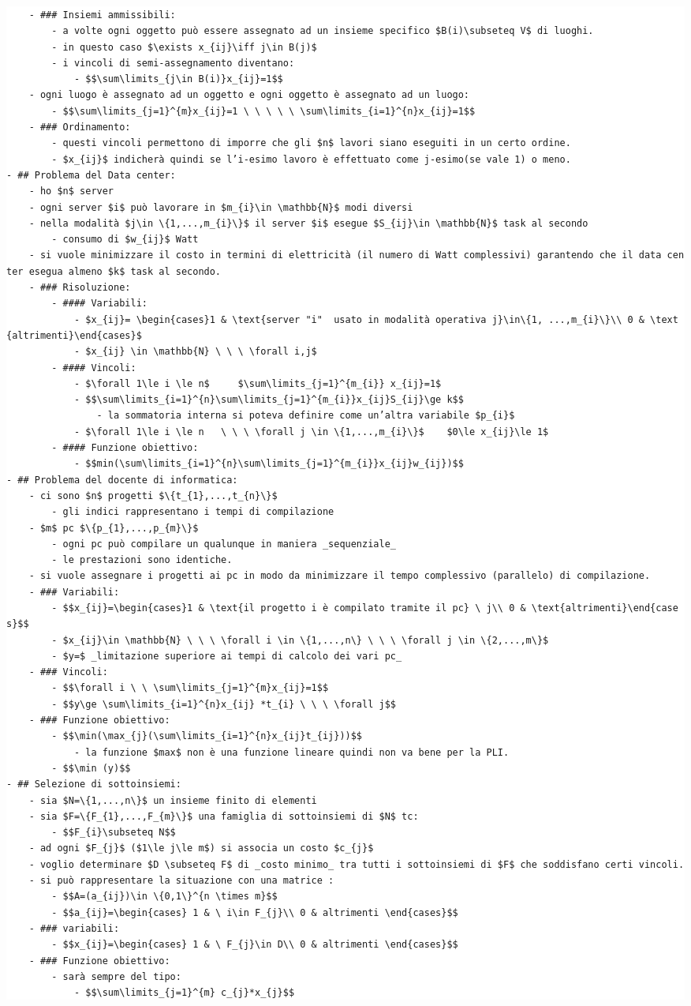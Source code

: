 		- ### Insiemi ammissibili:
			- a volte ogni oggetto può essere assegnato ad un insieme specifico $B(i)\subseteq V$ di luoghi.
			- in questo caso $\exists x_{ij}\iff j\in B(j)$
			- i vincoli di semi-assegnamento diventano:
		        - $$\sum\limits_{j\in B(i)}x_{ij}=1$$
		- ogni luogo è assegnato ad un oggetto e ogni oggetto è assegnato ad un luogo:
			- $$\sum\limits_{j=1}^{m}x_{ij}=1 \ \ \ \ \ \sum\limits_{i=1}^{n}x_{ij}=1$$
		- ### Ordinamento:
			- questi vincoli permettono di imporre che gli $n$ lavori siano eseguiti in un certo ordine.
			- $x_{ij}$ indicherà quindi se l’i-esimo lavoro è effettuato come j-esimo(se vale 1) o meno.
	- ## Problema del Data center:
		- ho $n$ server 
		- ogni server $i$ può lavorare in $m_{i}\in \mathbb{N}$ modi diversi 
		- nella modalità $j\in \{1,...,m_{i}\}$ il server $i$ esegue $S_{ij}\in \mathbb{N}$ task al secondo
			- consumo di $w_{ij}$ Watt 
		- si vuole minimizzare il costo in termini di elettricità (il numero di Watt complessivi) garantendo che il data center esegua almeno $k$ task al secondo.
		- ### Risoluzione:
			- #### Variabili:
				- $x_{ij}= \begin{cases}1 & \text{server "i"  usato in modalità operativa j}\in\{1, ...,m_{i}\}\\ 0 & \text{altrimenti}\end{cases}$
				- $x_{ij} \in \mathbb{N} \ \ \ \forall i,j$
			- #### Vincoli:
				- $\forall 1\le i \le n$     $\sum\limits_{j=1}^{m_{i}} x_{ij}=1$
				- $$\sum\limits_{i=1}^{n}\sum\limits_{j=1}^{m_{i}}x_{ij}S_{ij}\ge k$$
					- la sommatoria interna si poteva definire come un’altra variabile $p_{i}$ 
				- $\forall 1\le i \le n   \ \ \ \forall j \in \{1,...,m_{i}\}$    $0\le x_{ij}\le 1$
			- #### Funzione obiettivo:
				- $$min(\sum\limits_{i=1}^{n}\sum\limits_{j=1}^{m_{i}}x_{ij}w_{ij})$$
	- ## Problema del docente di informatica:
		- ci sono $n$ progetti $\{t_{1},...,t_{n}\}$ 
			- gli indici rappresentano i tempi di compilazione 
		- $m$ pc $\{p_{1},...,p_{m}\}$ 
			- ogni pc può compilare un qualunque in maniera _sequenziale_ 
			- le prestazioni sono identiche.
		- si vuole assegnare i progetti ai pc in modo da minimizzare il tempo complessivo (parallelo) di compilazione.
		- ### Variabili:
			- $$x_{ij}=\begin{cases}1 & \text{il progetto i è compilato tramite il pc} \ j\\ 0 & \text{altrimenti}\end{cases}$$
			- $x_{ij}\in \mathbb{N} \ \ \ \forall i \in \{1,...,n\} \ \ \ \forall j \in \{2,...,m\}$
			- $y=$ _limitazione superiore ai tempi di calcolo dei vari pc_
		- ### Vincoli:
			- $$\forall i \ \ \sum\limits_{j=1}^{m}x_{ij}=1$$
			- $$y\ge \sum\limits_{i=1}^{n}x_{ij} *t_{i} \ \ \ \forall j$$
		- ### Funzione obiettivo:
			- $$\min(\max_{j}(\sum\limits_{i=1}^{n}x_{ij}t_{ij}))$$
				- la funzione $max$ non è una funzione lineare quindi non va bene per la PLI.
			- $$\min (y)$$ 
	- ## Selezione di sottoinsiemi:
		- sia $N=\{1,...,n\}$ un insieme finito di elementi 
		- sia $F=\{F_{1},...,F_{m}\}$ una famiglia di sottoinsiemi di $N$ tc:
			- $$F_{i}\subseteq N$$
		- ad ogni $F_{j}$ ($1\le j\le m$) si associa un costo $c_{j}$
		- voglio determinare $D \subseteq F$ di _costo minimo_ tra tutti i sottoinsiemi di $F$ che soddisfano certi vincoli.
		- si può rappresentare la situazione con una matrice :
			- $$A=(a_{ij})\in \{0,1\}^{n \times m}$$
			- $$a_{ij}=\begin{cases} 1 & \ i\in F_{j}\\ 0 & altrimenti \end{cases}$$
		- ### variabili:
			- $$x_{ij}=\begin{cases} 1 & \ F_{j}\in D\\ 0 & altrimenti \end{cases}$$
		- ### Funzione obiettivo:
			- sarà sempre del tipo:
				- $$\sum\limits_{j=1}^{m} c_{j}*x_{j}$$
